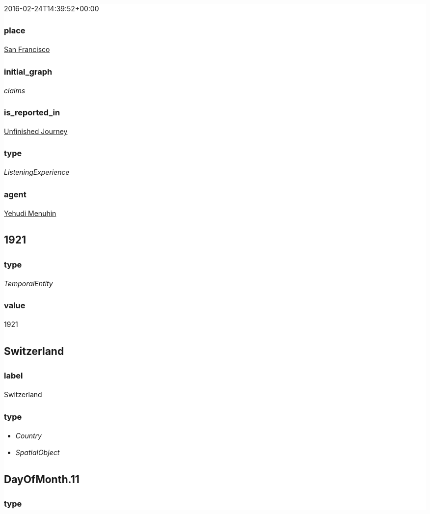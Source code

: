 
2016-02-24T14:39:52+00:00

### place


[San Francisco](#San-Francisco)

### initial_graph


*claims*

### is_reported_in


[Unfinished Journey](#Unfinished-Journey)

### type


*ListeningExperience*

### agent


[Yehudi Menuhin](#Yehudi-Menuhin)

## 1921

### type


*TemporalEntity*

### value


1921

## Switzerland

### label


Switzerland

### type

 - *Country*

 - *SpatialObject*

## DayOfMonth.11

### type
